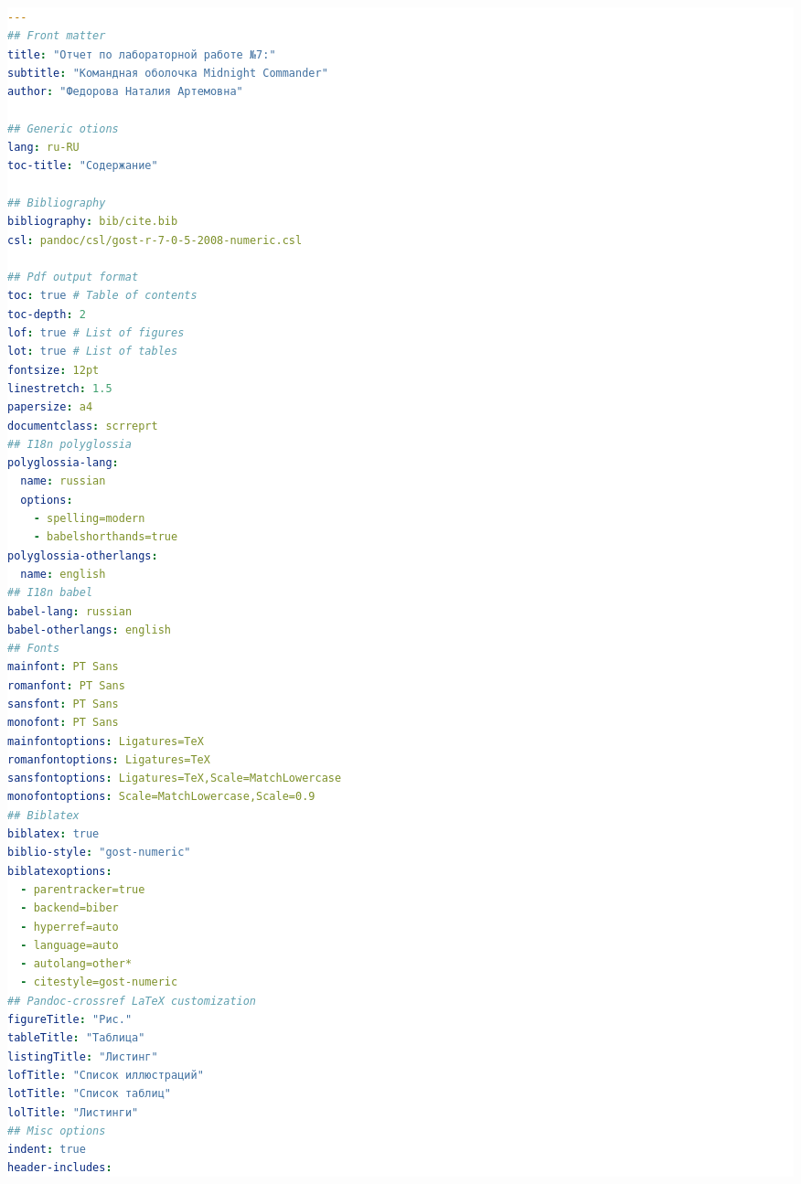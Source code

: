 ```yaml
---
## Front matter
title: "Отчет по лабораторной работе №7:"
subtitle: "Командная оболочка Midnight Commander"
author: "Федорова Наталия Артемовна"

## Generic otions
lang: ru-RU
toc-title: "Содержание"

## Bibliography
bibliography: bib/cite.bib
csl: pandoc/csl/gost-r-7-0-5-2008-numeric.csl

## Pdf output format
toc: true # Table of contents
toc-depth: 2
lof: true # List of figures
lot: true # List of tables
fontsize: 12pt
linestretch: 1.5
papersize: a4
documentclass: scrreprt
## I18n polyglossia
polyglossia-lang:
  name: russian
  options:
	- spelling=modern
	- babelshorthands=true
polyglossia-otherlangs:
  name: english
## I18n babel
babel-lang: russian
babel-otherlangs: english
## Fonts
mainfont: PT Sans
romanfont: PT Sans
sansfont: PT Sans
monofont: PT Sans
mainfontoptions: Ligatures=TeX
romanfontoptions: Ligatures=TeX
sansfontoptions: Ligatures=TeX,Scale=MatchLowercase
monofontoptions: Scale=MatchLowercase,Scale=0.9
## Biblatex
biblatex: true
biblio-style: "gost-numeric"
biblatexoptions:
  - parentracker=true
  - backend=biber
  - hyperref=auto
  - language=auto
  - autolang=other*
  - citestyle=gost-numeric
## Pandoc-crossref LaTeX customization
figureTitle: "Рис."
tableTitle: "Таблица"
listingTitle: "Листинг"
lofTitle: "Список иллюстраций"
lotTitle: "Список таблиц"
lolTitle: "Листинги"
## Misc options
indent: true
header-includes:
```